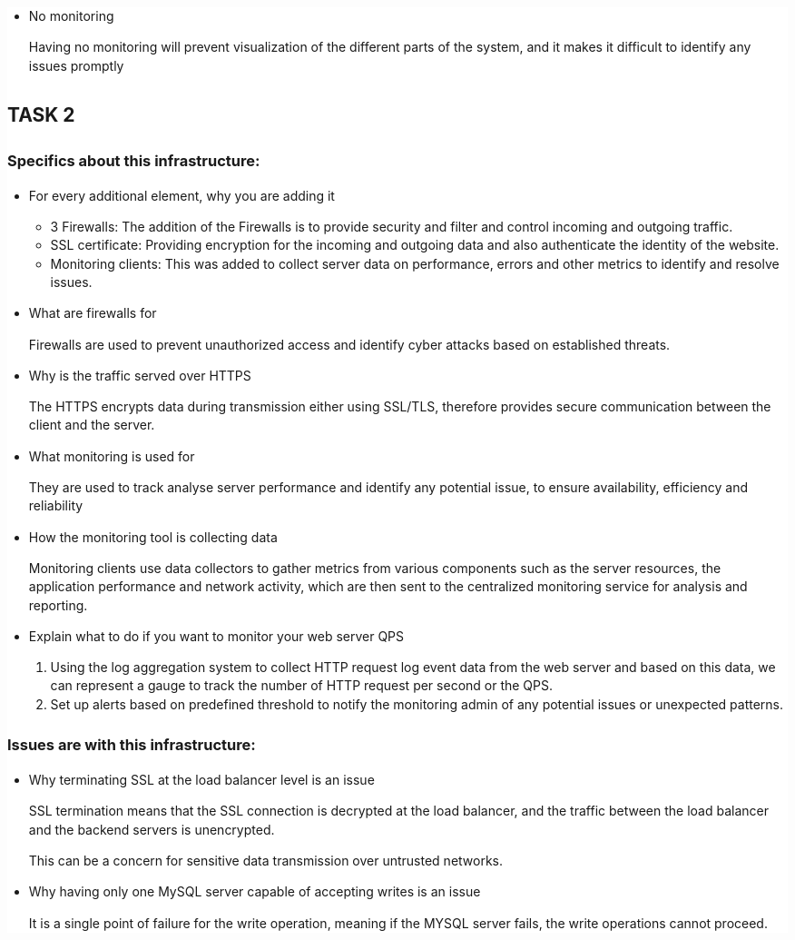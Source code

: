 - No monitoring
    
    Having no monitoring will prevent visualization of the different parts of the system, and it makes it difficult to identify any issues promptly


## TASK 2

### Specifics about this infrastructure:

- For every additional element, why you are adding it
    - 3 Firewalls: The addition of the Firewalls is to provide security and filter and control incoming and outgoing traffic.
    - SSL certificate: Providing encryption for the incoming and outgoing data and also authenticate the identity of the website.
    - Monitoring clients: This was added to collect server data on performance, errors and other metrics to identify and resolve issues.
- What are firewalls for
    
    Firewalls are used to prevent unauthorized access and identify cyber attacks based on established threats.
    
- Why is the traffic served over HTTPS
    
    The HTTPS encrypts data during transmission either using SSL/TLS, therefore provides secure communication between the client and the server.
    
- What monitoring is used for
    
    They are used to track analyse server performance and identify any potential issue, to ensure availability, efficiency and reliability
    
- How the monitoring tool is collecting data
    
    Monitoring clients use data collectors to gather metrics from various components such as the server resources, the application performance and network activity, which are then sent to the centralized monitoring service for analysis and reporting.
    
- Explain what to do if you want to monitor your web server QPS
    1. Using the log aggregation system to collect HTTP request log event data from the web server and based on this data, we can represent a gauge to track the number of HTTP request per second or the QPS.
    2. Set up alerts based on predefined threshold to notify the monitoring admin of any potential issues or unexpected patterns.

### Issues are with this infrastructure:

- Why terminating SSL at the load balancer level is an issue
    
    SSL termination means that the SSL connection is decrypted at the load balancer, and the traffic between the load balancer and the backend servers is unencrypted.
    
    This can be a concern for sensitive data transmission over untrusted networks.
    
- Why having only one MySQL server capable of accepting writes is an issue
    
    It is a single point of failure for the write operation, meaning if the MYSQL server fails, the write operations cannot proceed.
    